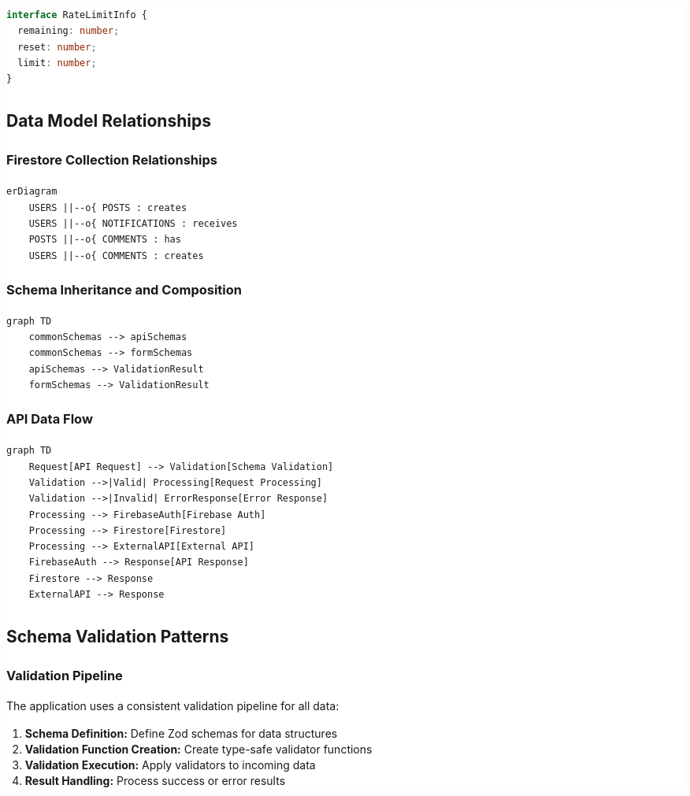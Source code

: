 ```typescript
interface RateLimitInfo {
  remaining: number;
  reset: number;
  limit: number;
}
```

## Data Model Relationships

### Firestore Collection Relationships

```mermaid
erDiagram
    USERS ||--o{ POSTS : creates
    USERS ||--o{ NOTIFICATIONS : receives
    POSTS ||--o{ COMMENTS : has
    USERS ||--o{ COMMENTS : creates
```

### Schema Inheritance and Composition

```mermaid
graph TD
    commonSchemas --> apiSchemas
    commonSchemas --> formSchemas
    apiSchemas --> ValidationResult
    formSchemas --> ValidationResult
```

### API Data Flow

```mermaid
graph TD
    Request[API Request] --> Validation[Schema Validation]
    Validation -->|Valid| Processing[Request Processing]
    Validation -->|Invalid| ErrorResponse[Error Response]
    Processing --> FirebaseAuth[Firebase Auth]
    Processing --> Firestore[Firestore]
    Processing --> ExternalAPI[External API]
    FirebaseAuth --> Response[API Response]
    Firestore --> Response
    ExternalAPI --> Response
```

## Schema Validation Patterns

### Validation Pipeline

The application uses a consistent validation pipeline for all data:

1. **Schema Definition:** Define Zod schemas for data structures
2. **Validation Function Creation:** Create type-safe validator functions
3. **Validation Execution:** Apply validators to incoming data
4. **Result Handling:** Process success or error results


  [key: string]: unknown;